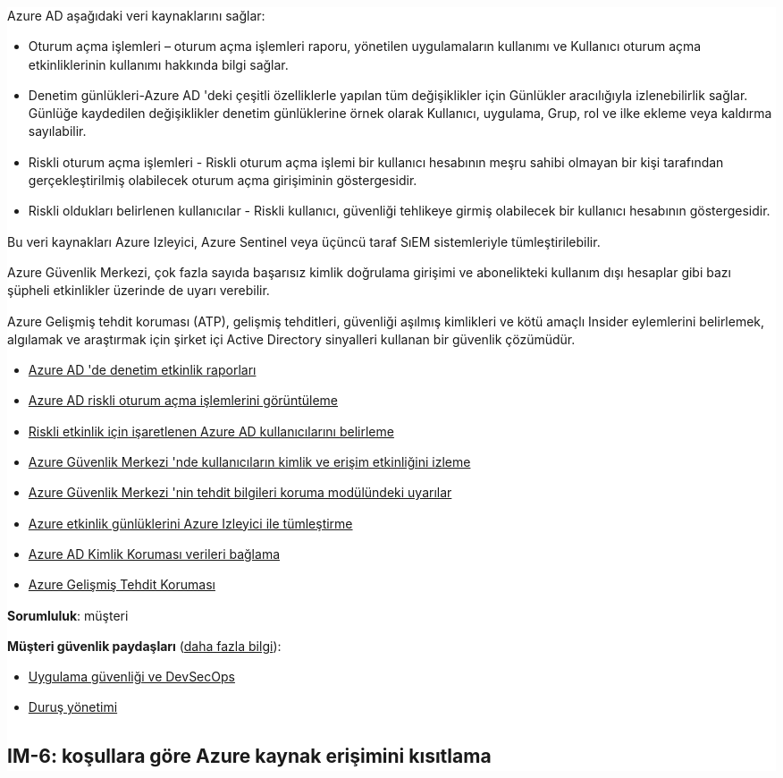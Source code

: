 Azure AD aşağıdaki veri kaynaklarını sağlar: 
-   Oturum açma işlemleri – oturum açma işlemleri raporu, yönetilen uygulamaların kullanımı ve Kullanıcı oturum açma etkinliklerinin kullanımı hakkında bilgi sağlar.

-   Denetim günlükleri-Azure AD 'deki çeşitli özelliklerle yapılan tüm değişiklikler için Günlükler aracılığıyla izlenebilirlik sağlar. Günlüğe kaydedilen değişiklikler denetim günlüklerine örnek olarak Kullanıcı, uygulama, Grup, rol ve ilke ekleme veya kaldırma sayılabilir.

-   Riskli oturum açma işlemleri - Riskli oturum açma işlemi bir kullanıcı hesabının meşru sahibi olmayan bir kişi tarafından gerçekleştirilmiş olabilecek oturum açma girişiminin göstergesidir.

-   Riskli oldukları belirlenen kullanıcılar - Riskli kullanıcı, güvenliği tehlikeye girmiş olabilecek bir kullanıcı hesabının göstergesidir.

Bu veri kaynakları Azure Izleyici, Azure Sentinel veya üçüncü taraf SıEM sistemleriyle tümleştirilebilir.

Azure Güvenlik Merkezi, çok fazla sayıda başarısız kimlik doğrulama girişimi ve abonelikteki kullanım dışı hesaplar gibi bazı şüpheli etkinlikler üzerinde de uyarı verebilir. 

Azure Gelişmiş tehdit koruması (ATP), gelişmiş tehditleri, güvenliği aşılmış kimlikleri ve kötü amaçlı Insider eylemlerini belirlemek, algılamak ve araştırmak için şirket içi Active Directory sinyalleri kullanan bir güvenlik çözümüdür.

- [Azure AD 'de denetim etkinlik raporları](../../active-directory/reports-monitoring/concept-audit-logs.md)

- [Azure AD riskli oturum açma işlemlerini görüntüleme](/azure/active-directory/reports-monitoring/concept-risky-sign-ins)

- [Riskli etkinlik için işaretlenen Azure AD kullanıcılarını belirleme](/azure/active-directory/reports-monitoring/concept-user-at-risk)

- [Azure Güvenlik Merkezi 'nde kullanıcıların kimlik ve erişim etkinliğini izleme](../../security-center/security-center-identity-access.md)

- [Azure Güvenlik Merkezi 'nin tehdit bilgileri koruma modülündeki uyarılar](/azure/security-center/alerts-reference)

- [Azure etkinlik günlüklerini Azure Izleyici ile tümleştirme](../../active-directory/reports-monitoring/howto-integrate-activity-logs-with-log-analytics.md)

- [Azure AD Kimlik Koruması verileri bağlama](../../sentinel/connect-azure-ad-identity-protection.md)

- [Azure Gelişmiş Tehdit Koruması](/azure-advanced-threat-protection/what-is-atp)

**Sorumluluk**: müşteri

**Müşteri güvenlik paydaşları** ([daha fazla bilgi](/azure/cloud-adoption-framework/organize/cloud-security#security-functions)):

- [Uygulama güvenliği ve DevSecOps](/azure/cloud-adoption-framework/organize/cloud-security-application-security-devsecops)

- [Duruş yönetimi](/azure/cloud-adoption-framework/organize/cloud-security-posture-management)

## <a name="im-6-restrict-azure-resource-access-based-on-conditions"></a>IM-6: koşullara göre Azure kaynak erişimini kısıtlama
